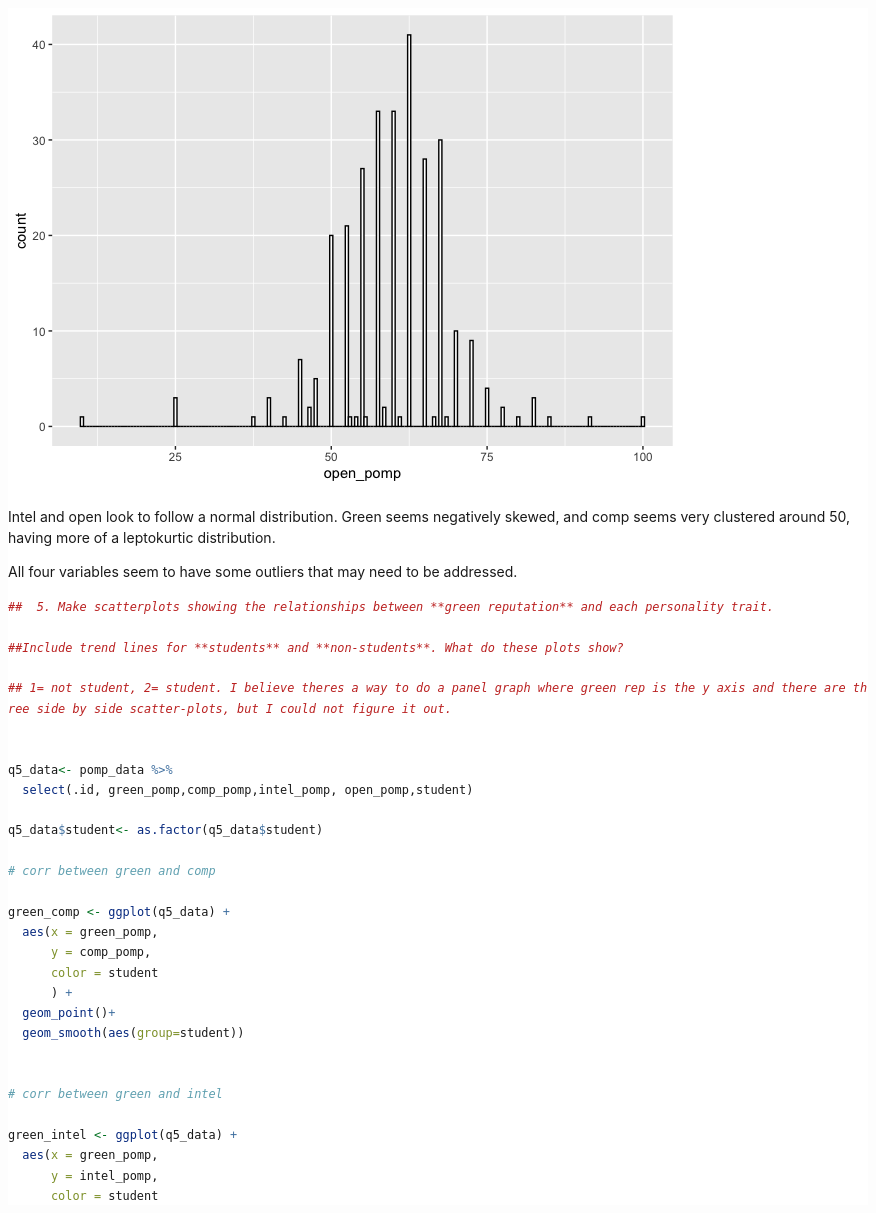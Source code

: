 ![](hw03_files/figure-gfm/question%204-5.png)

Intel and open look to follow a normal distribution. Green seems
negatively skewed, and comp seems very clustered around 50, having more
of a leptokurtic distribution.

All four variables seem to have some outliers that may need to be
addressed.

``` r
##  5. Make scatterplots showing the relationships between **green reputation** and each personality trait.

##Include trend lines for **students** and **non-students**. What do these plots show?

## 1= not student, 2= student. I believe theres a way to do a panel graph where green rep is the y axis and there are three side by side scatter-plots, but I could not figure it out. 


q5_data<- pomp_data %>% 
  select(.id, green_pomp,comp_pomp,intel_pomp, open_pomp,student)

q5_data$student<- as.factor(q5_data$student)

# corr between green and comp

green_comp <- ggplot(q5_data) +
  aes(x = green_pomp,
      y = comp_pomp, 
      color = student
      ) +
  geom_point()+
  geom_smooth(aes(group=student))


# corr between green and intel

green_intel <- ggplot(q5_data) +
  aes(x = green_pomp,
      y = intel_pomp, 
      color = student
```